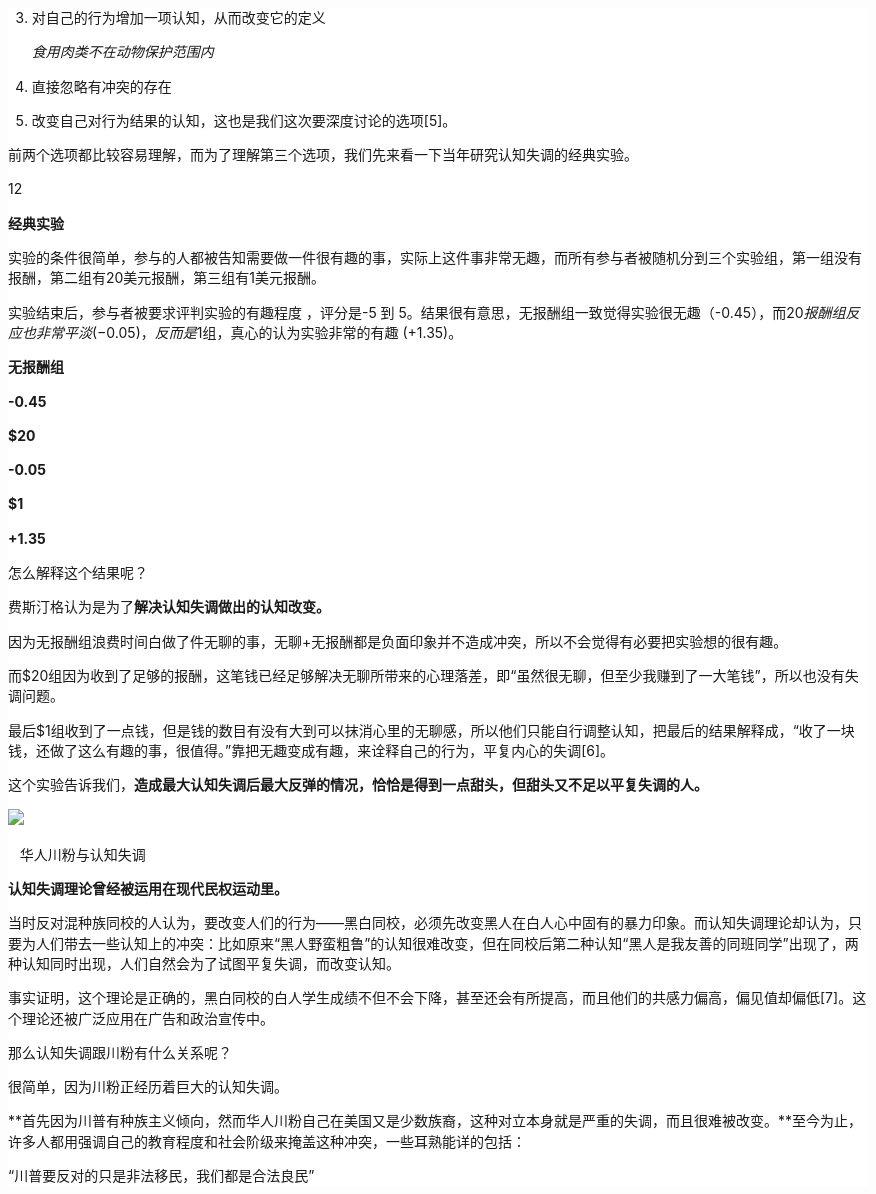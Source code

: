 3.  对自己的行为增加一项认知，从而改变它的定义
    
    _食用肉类不在动物保护范围内_
    
4.  直接忽略有冲突的存在
    
5.  改变自己对行为结果的认知，这也是我们这次要深度讨论的选项\[5\]。
    

前两个选项都比较容易理解，而为了理解第三个选项，我们先来看一下当年研究认知失调的经典实验。

12

**经典实验**

实验的条件很简单，参与的人都被告知需要做一件很有趣的事，实际上这件事非常无趣，而所有参与者被随机分到三个实验组，第一组没有报酬，第二组有20美元报酬，第三组有1美元报酬。

实验结束后，参与者被要求评判实验的有趣程度 ，评分是-5 到 5。结果很有意思，无报酬组一致觉得实验很无趣（-0.45），而$20报酬组反应也非常平淡 (-0.05)，反而是$1组，真心的认为实验非常的有趣 (+1.35)。

**无报酬组**

**\-0.45**

**$20**

**\-0.05**

**$1**

**+1.35**

怎么解释这个结果呢？

费斯汀格认为是为了**解决认知失调做出的认知改变。**

因为无报酬组浪费时间白做了件无聊的事，无聊+无报酬都是负面印象并不造成冲突，所以不会觉得有必要把实验想的很有趣。

而$20组因为收到了足够的报酬，这笔钱已经足够解决无聊所带来的心理落差，即“虽然很无聊，但至少我赚到了一大笔钱”，所以也没有失调问题。

最后$1组收到了一点钱，但是钱的数目有没有大到可以抹消心里的无聊感，所以他们只能自行调整认知，把最后的结果解释成，“收了一块钱，还做了这么有趣的事，很值得。”靠把无趣变成有趣，来诠释自己的行为，平复内心的失调\[6\]。

这个实验告诉我们，**造成最大认知失调后最大反弹的情况，恰恰是得到一点甜头，但甜头又不足以平复失调的人。**

![](https://images.weserv.nl/?url=http%3A//mmbiz.qpic.cn/mmbiz_png/ibuERtnc6dEQ610QsUDBpiaofwqO2HFYnTuZCnYwLibAVeQIOBsdePR45xYic3v2Sg40ia2QJVx8PFicE6WeDP5DZ8sQ/0%3Fwx_fmt%3Dpng)

   华人川粉与认知失调

**认知失调理论曾经被运用在现代民权运动里。**

当时反对混种族同校的人认为，要改变人们的行为——黑白同校，必须先改变黑人在白人心中固有的暴力印象。而认知失调理论却认为，只要为人们带去一些认知上的冲突：比如原来“黑人野蛮粗鲁”的认知很难改变，但在同校后第二种认知“黑人是我友善的同班同学”出现了，两种认知同时出现，人们自然会为了试图平复失调，而改变认知。

事实证明，这个理论是正确的，黑白同校的白人学生成绩不但不会下降，甚至还会有所提高，而且他们的共感力偏高，偏见值却偏低\[7\]。这个理论还被广泛应用在广告和政治宣传中。

那么认知失调跟川粉有什么关系呢？

很简单，因为川粉正经历着巨大的认知失调。

**首先因为川普有种族主义倾向，然而华人川粉自己在美国又是少数族裔，这种对立本身就是严重的失调，而且很难被改变。**至今为止，许多人都用强调自己的教育程度和社会阶级来掩盖这种冲突，一些耳熟能详的包括：

“川普要反对的只是非法移民，我们都是合法良民”
